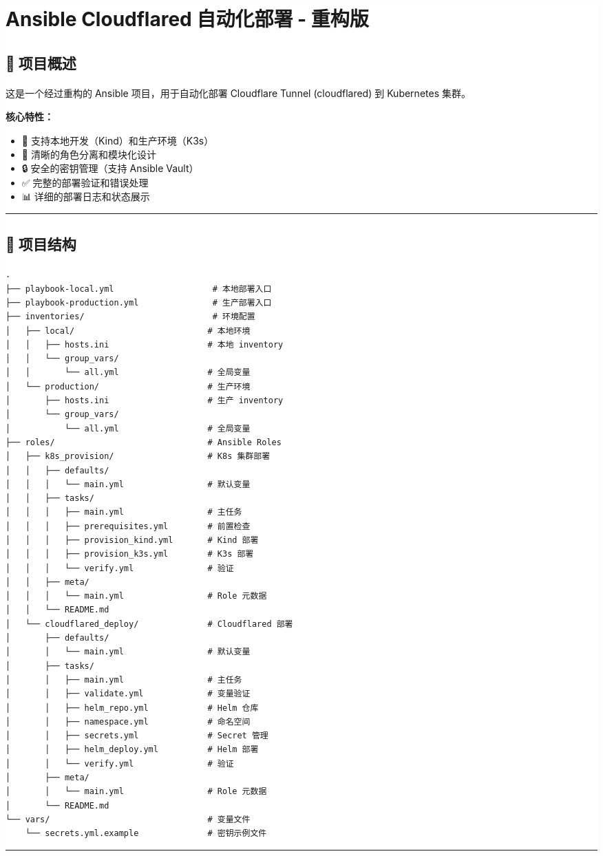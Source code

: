 # Ansible Cloudflared 自动化部署 - 重构版

## 📖 项目概述

这是一个经过重构的 Ansible 项目，用于自动化部署 Cloudflare Tunnel (cloudflared) 到 Kubernetes 集群。

**核心特性：**
- 🔄 支持本地开发（Kind）和生产环境（K3s）
- 🎯 清晰的角色分离和模块化设计
- 🔒 安全的密钥管理（支持 Ansible Vault）
- ✅ 完整的部署验证和错误处理
- 📊 详细的部署日志和状态展示

---

## 📁 项目结构

```
.
├── playbook-local.yml                    # 本地部署入口
├── playbook-production.yml               # 生产部署入口
├── inventories/                          # 环境配置
│   ├── local/                           # 本地环境
│   │   ├── hosts.ini                    # 本地 inventory
│   │   └── group_vars/
│   │       └── all.yml                  # 全局变量
│   └── production/                      # 生产环境
│       ├── hosts.ini                    # 生产 inventory
│       └── group_vars/
│           └── all.yml                  # 全局变量
├── roles/                               # Ansible Roles
│   ├── k8s_provision/                   # K8s 集群部署
│   │   ├── defaults/
│   │   │   └── main.yml                 # 默认变量
│   │   ├── tasks/
│   │   │   ├── main.yml                 # 主任务
│   │   │   ├── prerequisites.yml        # 前置检查
│   │   │   ├── provision_kind.yml       # Kind 部署
│   │   │   ├── provision_k3s.yml        # K3s 部署
│   │   │   └── verify.yml               # 验证
│   │   ├── meta/
│   │   │   └── main.yml                 # Role 元数据
│   │   └── README.md
│   └── cloudflared_deploy/              # Cloudflared 部署
│       ├── defaults/
│       │   └── main.yml                 # 默认变量
│       ├── tasks/
│       │   ├── main.yml                 # 主任务
│       │   ├── validate.yml             # 变量验证
│       │   ├── helm_repo.yml            # Helm 仓库
│       │   ├── namespace.yml            # 命名空间
│       │   ├── secrets.yml              # Secret 管理
│       │   ├── helm_deploy.yml          # Helm 部署
│       │   └── verify.yml               # 验证
│       ├── meta/
│       │   └── main.yml                 # Role 元数据
│       └── README.md
└── vars/                                # 变量文件
    └── secrets.yml.example              # 密钥示例文件
```

---